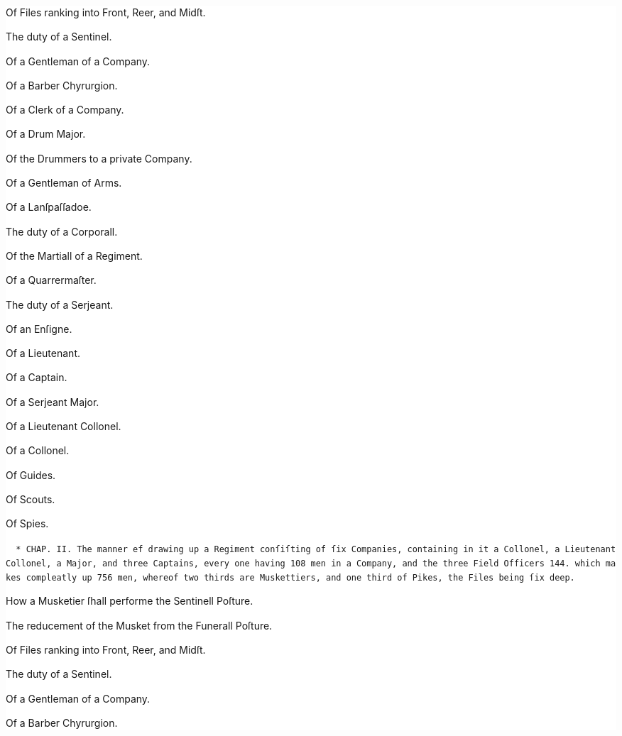 Of Files ranking into Front, Reer, and Midſt.

The duty of a Sentinel.

Of a Gentleman of a Company.

Of a Barber Chyrurgion.

Of a Clerk of a Company.

Of a Drum Major.

Of the Drummers to a private Company.

Of a Gentleman of Arms.

Of a Lanſpaſſadoe.

The duty of a Corporall.

Of the Martiall of a Regiment.

Of a Quarrermaſter.

The duty of a Serjeant.

Of an Enſigne.

Of a Lieutenant.

Of a Captain.

Of a Serjeant Major.

Of a Lieutenant Collonel.

Of a Collonel.

Of Guides.

Of Scouts.

Of Spies.

      * CHAP. II. The manner ef drawing up a Regiment conſiſting of ſix Companies, containing in it a Collonel, a Lieutenant Collonel, a Major, and three Captains, every one having 108 men in a Company, and the three Field Officers 144. which makes compleatly up 756 men, whereof two thirds are Muskettiers, and one third of Pikes, the Files being ſix deep.

How a Musketier ſhall performe the Sentinell Poſture.

The reducement of the Musket from the Funerall Poſture.

Of Files ranking into Front, Reer, and Midſt.

The duty of a Sentinel.

Of a Gentleman of a Company.

Of a Barber Chyrurgion.

